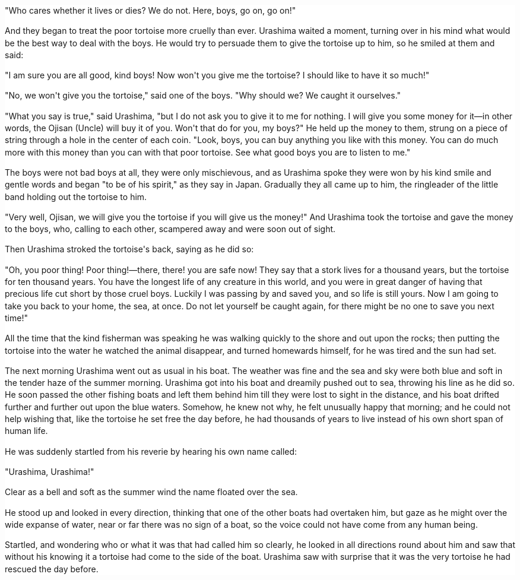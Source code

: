 "Who cares whether it lives or dies? We do not. Here, boys, go on, go on!"

And they began to treat the poor tortoise more cruelly than ever. Urashima waited a moment, turning over in his mind what would be the best way to deal with the boys. He would try to persuade them to give the tortoise up to him, so he smiled at them and said:

"I am sure you are all good, kind boys! Now won't you give me the tortoise? I should like to have it so much!"

"No, we won't give you the tortoise," said one of the boys. "Why should we? We caught it ourselves."

"What you say is true," said Urashima, "but I do not ask you to give it to me for nothing. I will give you some money for it—in other words, the Ojisan (Uncle) will buy it of you. Won't that do for you, my boys?" He held up the money to them, strung on a piece of string through a hole in the center of each coin. "Look, boys, you can buy anything you like with this money. You can do much more with this money than you can with that poor tortoise. See what good boys you are to listen to me."

The boys were not bad boys at all, they were only mischievous, and as Urashima spoke they were won by his kind smile and gentle words and began "to be of his spirit," as they say in Japan. Gradually they all came up to him, the ringleader of the little band holding out the tortoise to him.

"Very well, Ojisan, we will give you the tortoise if you will give us the money!" And Urashima took the tortoise and gave the money to the boys, who, calling to each other, scampered away and were soon out of sight.

Then Urashima stroked the tortoise's back, saying as he did so:

"Oh, you poor thing! Poor thing!—there, there! you are safe now! They say that a stork lives for a thousand years, but the tortoise for ten thousand years. You have the longest life of any creature in this world, and you were in great danger of having that precious life cut short by those cruel boys. Luckily I was passing by and saved you, and so life is still yours. Now I am going to take you back to your home, the sea, at once. Do not let yourself be caught again, for there might be no one to save you next time!"

All the time that the kind fisherman was speaking he was walking quickly to the shore and out upon the rocks; then putting the tortoise into the water he watched the animal disappear, and turned homewards himself, for he was tired and the sun had set.

The next morning Urashima went out as usual in his boat. The weather was fine and the sea and sky were both blue and soft in the tender haze of the summer morning. Urashima got into his boat and dreamily pushed out to sea, throwing his line as he did so. He soon passed the other fishing boats and left them behind him till they were lost to sight in the distance, and his boat drifted further and further out upon the blue waters. Somehow, he knew not why, he felt unusually happy that morning; and he could not help wishing that, like the tortoise he set free the day before, he had thousands of years to live instead of his own short span of human life.

He was suddenly startled from his reverie by hearing his own name called:

"Urashima, Urashima!"

Clear as a bell and soft as the summer wind the name floated over the sea.

He stood up and looked in every direction, thinking that one of the other boats had overtaken him, but gaze as he might over the wide expanse of water, near or far there was no sign of a boat, so the voice could not have come from any human being.

Startled, and wondering who or what it was that had called him so clearly, he looked in all directions round about him and saw that without his knowing it a tortoise had come to the side of the boat. Urashima saw with surprise that it was the very tortoise he had rescued the day before.
